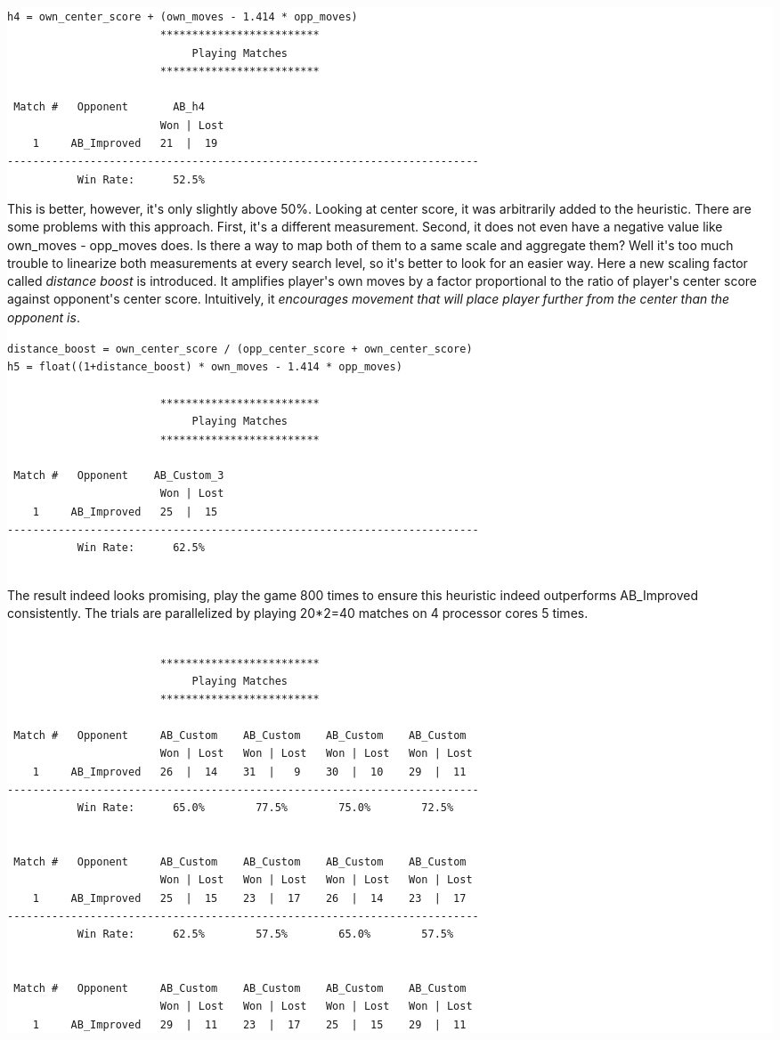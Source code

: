 
```
h4 = own_center_score + (own_moves - 1.414 * opp_moves)
                        *************************
                             Playing Matches
                        *************************

 Match #   Opponent       AB_h4
                        Won | Lost
    1     AB_Improved   21  |  19
--------------------------------------------------------------------------
           Win Rate:      52.5%
```

This is better, however, it's only slightly above 50%. Looking at center score, it was arbitrarily added to the heuristic. There are some problems with this approach. First, it's a different measurement. Second, it does not even have a negative value like own\_moves - opp\_moves does. Is there a way to map both of them to a same scale and aggregate them? Well it's too much trouble to linearize both measurements at every search level, so it's better to look for an easier way. Here a new scaling factor called *distance boost* is introduced. It amplifies player's own moves by a factor proportional to the ratio of player's center score against opponent's center score. Intuitively, it *encourages movement that will place player further from the center than the opponent is*.

```
distance_boost = own_center_score / (opp_center_score + own_center_score)
h5 = float((1+distance_boost) * own_moves - 1.414 * opp_moves)

                        *************************
                             Playing Matches
                        *************************

 Match #   Opponent    AB_Custom_3
                        Won | Lost
    1     AB_Improved   25  |  15
--------------------------------------------------------------------------
           Win Rate:      62.5%


```
The result indeed looks promising, play the game 800 times to ensure this heuristic indeed outperforms AB\_Improved consistently. The trials are parallelized by playing 20\*2=40 matches on 4 processor cores 5 times.

```

                        *************************
                             Playing Matches
                        *************************

 Match #   Opponent     AB_Custom    AB_Custom    AB_Custom    AB_Custom
                        Won | Lost   Won | Lost   Won | Lost   Won | Lost
    1     AB_Improved   26  |  14    31  |   9    30  |  10    29  |  11
--------------------------------------------------------------------------
           Win Rate:      65.0%        77.5%        75.0%        72.5%


 Match #   Opponent     AB_Custom    AB_Custom    AB_Custom    AB_Custom
                        Won | Lost   Won | Lost   Won | Lost   Won | Lost
    1     AB_Improved   25  |  15    23  |  17    26  |  14    23  |  17
--------------------------------------------------------------------------
           Win Rate:      62.5%        57.5%        65.0%        57.5%


 Match #   Opponent     AB_Custom    AB_Custom    AB_Custom    AB_Custom
                        Won | Lost   Won | Lost   Won | Lost   Won | Lost
    1     AB_Improved   29  |  11    23  |  17    25  |  15    29  |  11
```